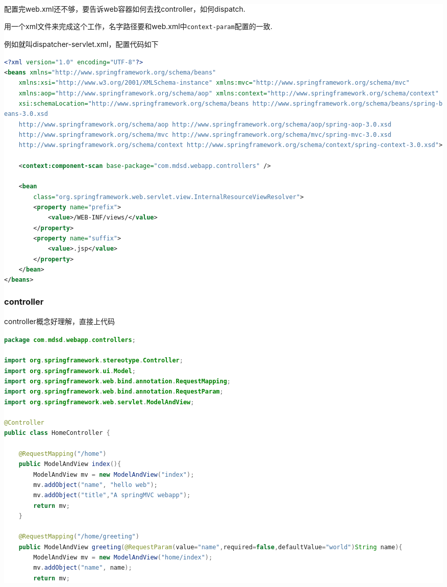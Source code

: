 配置完web.xml还不够，要告诉web容器如何去找controller，如何dispatch.

用一个xml文件来完成这个工作，名字路径要和web.xml中`context-param`配置的一致.

例如就叫dispatcher-servlet.xml，配置代码如下

```xml
<?xml version="1.0" encoding="UTF-8"?>
<beans xmlns="http://www.springframework.org/schema/beans"
	xmlns:xsi="http://www.w3.org/2001/XMLSchema-instance" xmlns:mvc="http://www.springframework.org/schema/mvc"
	xmlns:aop="http://www.springframework.org/schema/aop" xmlns:context="http://www.springframework.org/schema/context"
	xsi:schemaLocation="http://www.springframework.org/schema/beans http://www.springframework.org/schema/beans/spring-beans-3.0.xsd
	http://www.springframework.org/schema/aop http://www.springframework.org/schema/aop/spring-aop-3.0.xsd 
	http://www.springframework.org/schema/mvc http://www.springframework.org/schema/mvc/spring-mvc-3.0.xsd 
	http://www.springframework.org/schema/context http://www.springframework.org/schema/context/spring-context-3.0.xsd">
 
	<context:component-scan base-package="com.mdsd.webapp.controllers" />
 
	<bean
		class="org.springframework.web.servlet.view.InternalResourceViewResolver">
		<property name="prefix">
			<value>/WEB-INF/views/</value>
		</property>
		<property name="suffix">
			<value>.jsp</value>
		</property>
	</bean>
</beans>
```

### controller ###

controller概念好理解，直接上代码

```java
package com.mdsd.webapp.controllers;

import org.springframework.stereotype.Controller;
import org.springframework.ui.Model;
import org.springframework.web.bind.annotation.RequestMapping;
import org.springframework.web.bind.annotation.RequestParam;
import org.springframework.web.servlet.ModelAndView;

@Controller
public class HomeController {

	@RequestMapping("/home")
	public ModelAndView index(){
		ModelAndView mv = new ModelAndView("index");
		mv.addObject("name", "hello web");
		mv.addObject("title","A springMVC webapp");
		return mv;
	}
	
	@RequestMapping("/home/greeting")
	public ModelAndView greeting(@RequestParam(value="name",required=false,defaultValue="world")String name){
		ModelAndView mv = new ModelAndView("home/index");
		mv.addObject("name", name);
		return mv;
```